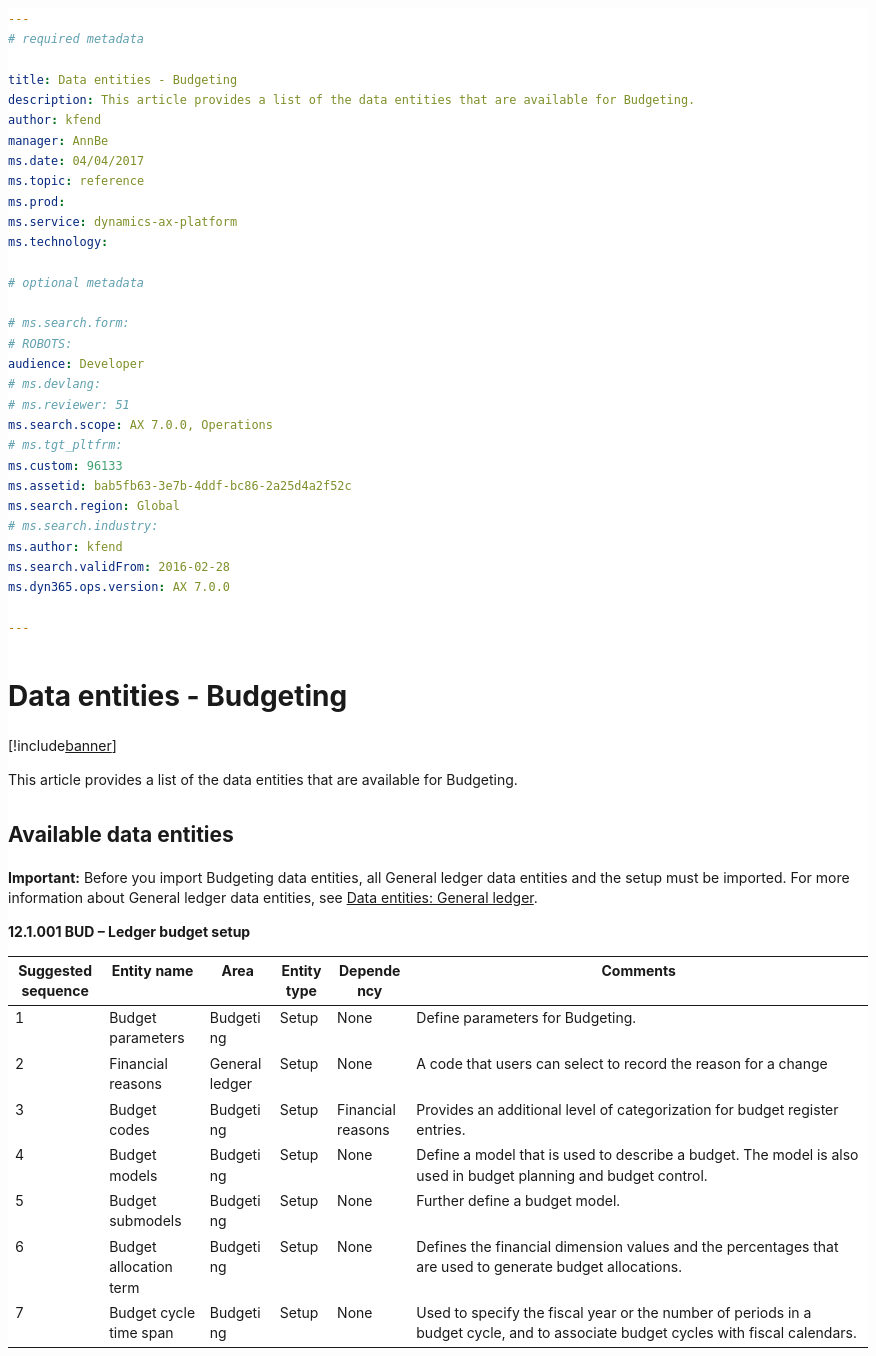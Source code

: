 ```yaml
---
# required metadata

title: Data entities - Budgeting
description: This article provides a list of the data entities that are available for Budgeting. 
author: kfend
manager: AnnBe
ms.date: 04/04/2017
ms.topic: reference
ms.prod: 
ms.service: dynamics-ax-platform
ms.technology: 

# optional metadata

# ms.search.form: 
# ROBOTS: 
audience: Developer
# ms.devlang: 
# ms.reviewer: 51
ms.search.scope: AX 7.0.0, Operations
# ms.tgt_pltfrm: 
ms.custom: 96133
ms.assetid: bab5fb63-3e7b-4ddf-bc86-2a25d4a2f52c
ms.search.region: Global
# ms.search.industry: 
ms.author: kfend
ms.search.validFrom: 2016-02-28
ms.dyn365.ops.version: AX 7.0.0

---
```


# Data entities - Budgeting

[!include[banner](../includes/banner.md)]


This article provides a list of the data entities that are available for Budgeting. 

Available data entities
-----------------------

**Important:** Before you import Budgeting data entities, all General ledger data entities and the setup must be imported. For more information about General ledger data entities, see [Data entities: General ledger](data-entities-general-ledger.md).


**12.1.001 BUD – Ledger budget setup**

| Suggested sequence | Entity name                   | Area           | Entity type | Dependency        | Comments                                                                                                                          |
|--------------------|-------------------------------|----------------|-------------|-------------------|-----------------------------------------------------------------------------------------------------------------------------------|
| 1                  | Budget parameters             | Budgeting      | Setup       | None              | Define parameters for Budgeting.                                                                                                  |
| 2                  | Financial reasons             | General ledger | Setup       | None              | A code that users can select to record the reason for a change                                                                    |
| 3                  | Budget codes                  | Budgeting      | Setup       | Financial reasons | Provides an additional level of categorization for budget register entries.                                                       |
| 4                  | Budget models                 | Budgeting      | Setup       | None              | Define a model that is used to describe a budget. The model is also used in budget planning and budget control.                   |
| 5                  | Budget submodels              | Budgeting      | Setup       | None              | Further define a budget model.                                                                                                    |
| 6                  | Budget allocation term        | Budgeting      | Setup       | None              | Defines the financial dimension values and the percentages that are used to generate budget allocations.                          |
| 7                  | Budget cycle time span        | Budgeting      | Setup       | None              | Used to specify the fiscal year or the number of periods in a budget cycle, and to associate budget cycles with fiscal calendars. |